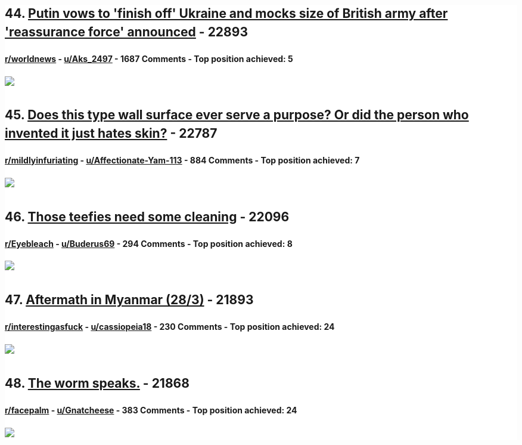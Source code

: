 ## 44. [Putin vows to 'finish off' Ukraine and mocks size of British army after 'reassurance force' announced](http://reddit.com/r/worldnews/comments/1jlsu4m/putin_vows_to_finish_off_ukraine_and_mocks_size/) - 22893
#### [r/worldnews](http://reddit.com/r/worldnews) - [u/Aks_2497](http://reddit.com/u/Aks_2497) - 1687 Comments - Top position achieved: 5

<a href="https://www.lbc.co.uk/world-news/putin-finish-off-ukraine-mocks-size-british-army/"><img src="https://a.thumbs.redditmedia.com/PFHqzQmoMOaLGC4yXh8myxSNf56VSObOLXLomb7WNt0.jpg"></img></a>

## 45. [Does this type wall surface ever serve a purpose? Or did the person who invented it just hates skin?](http://reddit.com/r/mildlyinfuriating/comments/1jlsn1x/does_this_type_wall_surface_ever_serve_a_purpose/) - 22787
#### [r/mildlyinfuriating](http://reddit.com/r/mildlyinfuriating) - [u/Affectionate-Yam-113](http://reddit.com/u/Affectionate-Yam-113) - 884 Comments - Top position achieved: 7

<a href="https://i.redd.it/2a5xn4fyyere1.jpeg"><img src="https://b.thumbs.redditmedia.com/97JVuZwXx-jZsFxG_FoaHT22Y29J_oU2JAwObvKTaOY.jpg"></img></a>

## 46. [Those teefies need some cleaning](http://reddit.com/r/Eyebleach/comments/1jm6dya/those_teefies_need_some_cleaning/) - 22096
#### [r/Eyebleach](http://reddit.com/r/Eyebleach) - [u/Buderus69](http://reddit.com/u/Buderus69) - 294 Comments - Top position achieved: 8

<a href="https://v.redd.it/42kkvdnd2ire1"><img src="https://external-preview.redd.it/bWRoNWNmcWQyaXJlMaZXuD9Vg-DkGExCHBH1ArB6T6sqg8yNj87kP5AoTI4p.png?width=140&amp;height=140&amp;crop=140:140,smart&amp;format=jpg&amp;v=enabled&amp;lthumb=true&amp;s=4e71bf0cb997775add6c995773d3c53232a05cd6"></img></a>

## 47. [Aftermath in Myanmar (28/3)](http://reddit.com/r/interestingasfuck/comments/1jlyr2i/aftermath_in_myanmar_283/) - 21893
#### [r/interestingasfuck](http://reddit.com/r/interestingasfuck) - [u/cassiopeia18](http://reddit.com/u/cassiopeia18) - 230 Comments - Top position achieved: 24

<a href="https://www.reddit.com/gallery/1jlyr2i"><img src="https://b.thumbs.redditmedia.com/TUQ80HSNvKmXlmQhLrFH04lH8QKWraSyt3Pnh-7o4RA.jpg"></img></a>

## 48. [The worm speaks.](http://reddit.com/r/facepalm/comments/1jle332/the_worm_speaks/) - 21868
#### [r/facepalm](http://reddit.com/r/facepalm) - [u/Gnatcheese](http://reddit.com/u/Gnatcheese) - 383 Comments - Top position achieved: 24

<a href="https://i.redd.it/14sl8r4buare1.jpeg"><img src="https://a.thumbs.redditmedia.com/S9rJXgihEeM4DyxtqpsENyFE-RvT8VHlQMp_JW2A-D0.jpg"></img></a>

